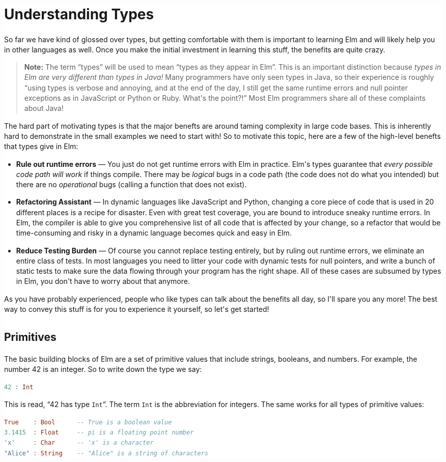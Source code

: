 
# Understanding Types

So far we have kind of glossed over types, but getting comfortable with them is important to learning Elm and will likely help you in other languages as well. Once you make the initial investment in learning this stuff, the benefits are quite crazy.

> **Note:** The term &ldquo;types&rdquo; will be used to mean &ldquo;types as they appear in Elm&rdquo;. This is an important distinction because *types in Elm are very different than types in Java!* Many programmers have only seen types in Java, so their experience is roughly &ldquo;using types is verbose and annoying, and at the end of the day, I still get the same runtime errors and null pointer exceptions as in JavaScript or Python or Ruby. What's the point?!&rdquo; Most Elm programmers share all of these complaints about Java!

The hard part of motivating types is that the major benefts are around taming complexity in large code bases. This is inherently hard to demonstrate in the small examples we need to start with! So to motivate this topic, here are a few of the high-level benefts that types give in Elm:

  * **Rule out runtime errors** &mdash; You just do not get runtime errors with Elm in practice. Elm's types guarantee that *every possible code path will work* if things compile. There may be *logical* bugs in a code path (the code does not do what you intended) but there are no *operational* bugs (calling a function that does not exist).

  * **Refactoring Assistant** &mdash; In dynamic languages like JavaScript and Python, changing a core piece of code that is used in 20 different places is a recipe for disaster. Even with great test coverage, you are bound to introduce sneaky runtime errors. In Elm, the compiler is able to give you comprehensive list of all code that is affected by your change, so a refactor that would be time-consuming and risky in a dynamic language becomes quick and easy in Elm.

  * **Reduce Testing Burden** &mdash; Of course you cannot replace testing entirely, but by ruling out runtime errors, we eliminate an entire class of tests. In most languages you need to litter your code with dynamic tests for null pointers, and write a bunch of static tests to make sure the data flowing through your program has the right shape. All of these cases are subsumed by types in Elm, you don't have to worry about that anymore.

As you have probably experienced, people who like types can talk about the benefits all day, so I'll spare you any more! The best way to convey this stuff is for you to experience it yourself, so let's get started!


## Primitives

The basic building blocks of Elm are a set of primitive values that include strings, booleans, and numbers. For example, the number 42 is an integer. So to write down the type we say:

```haskell
42 : Int
```

This is read, &ldquo;42 has type `Int`&rdquo;. The term `Int` is the abbreviation for integers. The same works for all types of primitive values:

```haskell
True    : Bool      -- True is a boolean value
3.1415  : Float     -- pi is a floating point number
'x'     : Char      -- 'x' is a character
"Alice" : String    -- "Alice" is a string of characters
```
